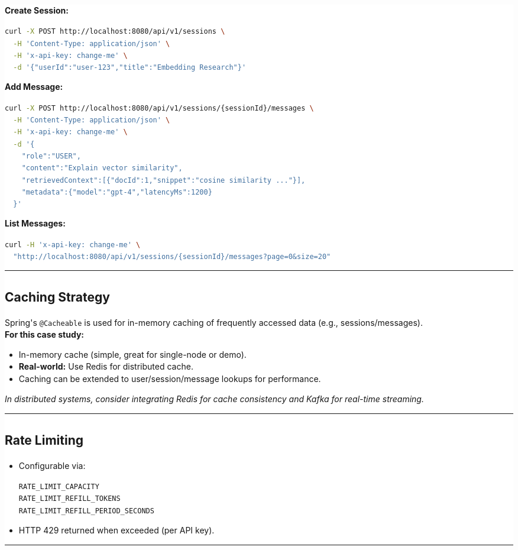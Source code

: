 **Create Session:**
```bash
curl -X POST http://localhost:8080/api/v1/sessions \
  -H 'Content-Type: application/json' \
  -H 'x-api-key: change-me' \
  -d '{"userId":"user-123","title":"Embedding Research"}'
```

**Add Message:**
```bash
curl -X POST http://localhost:8080/api/v1/sessions/{sessionId}/messages \
  -H 'Content-Type: application/json' \
  -H 'x-api-key: change-me' \
  -d '{
    "role":"USER",
    "content":"Explain vector similarity",
    "retrievedContext":[{"docId":1,"snippet":"cosine similarity ..."}],
    "metadata":{"model":"gpt-4","latencyMs":1200}
  }'
```

**List Messages:**
```bash
curl -H 'x-api-key: change-me' \
  "http://localhost:8080/api/v1/sessions/{sessionId}/messages?page=0&size=20"
```

---

## Caching Strategy

Spring's `@Cacheable` is used for in-memory caching of frequently accessed data (e.g., sessions/messages).  
**For this case study:**
- In-memory cache (simple, great for single-node or demo).
- **Real-world:** Use Redis for distributed cache.
- Caching can be extended to user/session/message lookups for performance.

*In distributed systems, consider integrating Redis for cache consistency and Kafka for real-time streaming.*

---

## Rate Limiting

- Configurable via:
  ```
  RATE_LIMIT_CAPACITY
  RATE_LIMIT_REFILL_TOKENS
  RATE_LIMIT_REFILL_PERIOD_SECONDS
  ```
- HTTP 429 returned when exceeded (per API key).

---
